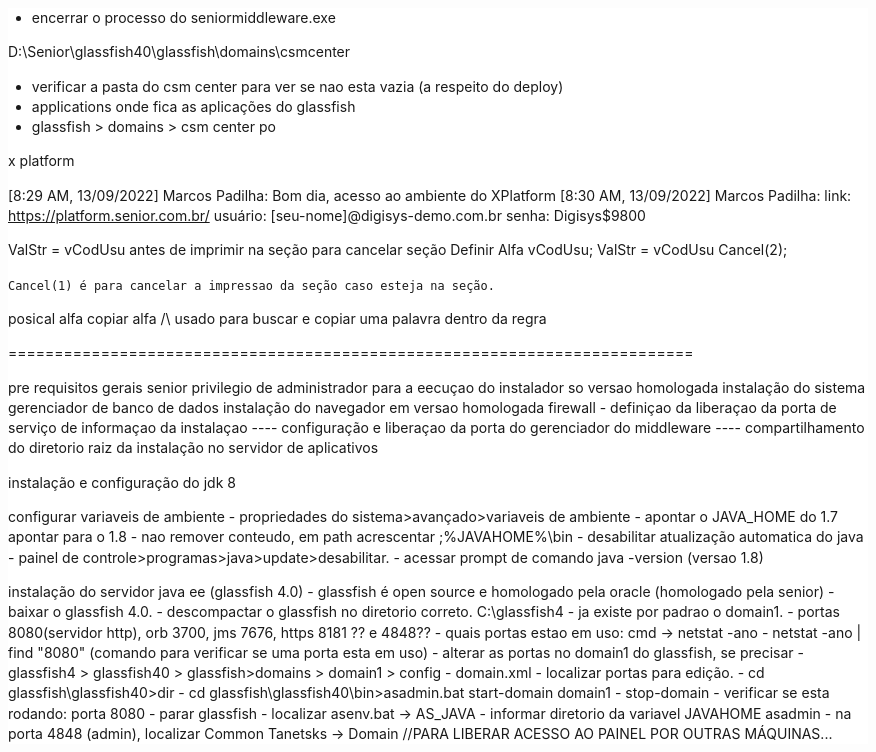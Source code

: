 - encerrar o processo do seniormiddleware.exe


D:\Senior\glassfish40\glassfish\domains\csmcenter
- verificar a pasta do csm center para ver se nao esta vazia (a respeito do deploy)
-  applications onde fica as aplicações do glassfish
- glassfish > domains > csm center
po

x platform 

[8:29 AM, 13/09/2022] Marcos Padilha: Bom dia, acesso ao ambiente do XPlatform
[8:30 AM, 13/09/2022] Marcos Padilha: link: https://platform.senior.com.br/
usuário: [seu-nome]@digisys-demo.com.br
senha: Digisys$9800

ValStr = vCodUsu antes de imprimir na seção para cancelar seção
Definir Alfa vCodUsu;
ValStr = vCodUsu
	Cancel(2);

	Cancel(1) é para cancelar a impressao da seção caso esteja na seção.

posical alfa
copiar alfa /\ usado para buscar e copiar uma palavra dentro da regra 	


==========================================================================

pre requisitos gerais senior
privilegio de administrador para a eecuçao do instalador
so versao homologada
instalação do sistema gerenciador de banco de dados
instalação do navegador em versao homologada
firewall - definiçao da liberaçao da porta de serviço de informaçao da instalaçao
---- configuração e liberaçao da porta do gerenciador do middleware
---- compartilhamento do diretorio raiz da instalação no servidor de aplicativos

instalação e configuração do jdk 8

configurar variaveis de ambiente
	-	propriedades do sistema>avançado>variaveis de ambiente
	-   apontar o JAVA_HOME do 1.7 apontar para o 1.8
	-   nao remover conteudo, em path acrescentar ;%JAVAHOME%\bin
	-   desabilitar atualização automatica do java
	-   painel de controle>programas>java>update>desabilitar.
	-	acessar prompt de comando java -version (versao 1.8)

instalação do servidor java ee (glassfish 4.0)
	-	glassfish é open source e homologado pela oracle (homologado pela senior)
	-	baixar o glassfish 4.0.
	-	descompactar o glassfish no diretorio correto. C:\glassfish4
	-	ja existe por padrao o domain1.
	-	portas 8080(servidor http), orb 3700, jms 7676, https 8181 ?? e 4848??
	-	quais portas estao em uso: cmd -> netstat -ano
	-	netstat -ano | find "8080" (comando para verificar se uma porta esta em uso)
	-	alterar as portas no domain1 do glassfish, se precisar
	-	glassfish4 > glassfish40 > glassfish>domains > domain1 > config - domain.xml - localizar portas para edição.
	-	cd glassfish\glassfish40>dir
	-	cd glassfish\glassfish40\bin>asadmin.bat start-domain domain1
	-   stop-domain
	-	verificar se esta rodando: porta 8080
	-	parar glassfish
	-	localizar asenv.bat -> AS_JAVA
	-	informar diretorio da variavel JAVAHOME 
		asadmin
	-	na porta 4848 (admin), localizar Common Tanetsks  -> Domain //PARA LIBERAR ACESSO AO PAINEL POR OUTRAS MÁQUINAS...